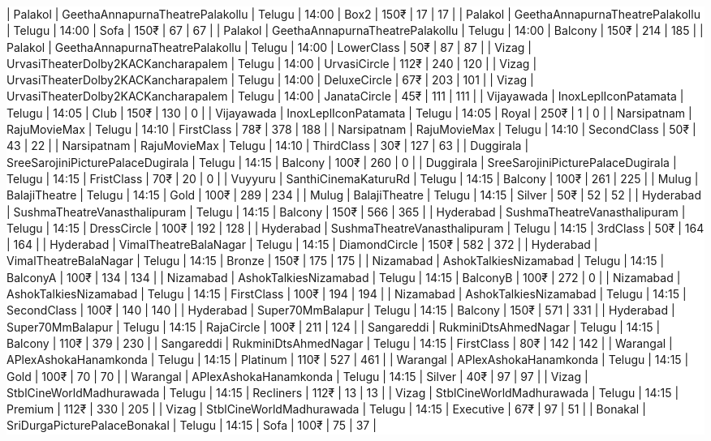 | Palakol        | GeethaAnnapurnaTheatrePalakollu                     | Telugu   | 14:00 | Box2            |  150₹ |       17 |     17 |
| Palakol        | GeethaAnnapurnaTheatrePalakollu                     | Telugu   | 14:00 | Sofa            |  150₹ |       67 |     67 |
| Palakol        | GeethaAnnapurnaTheatrePalakollu                     | Telugu   | 14:00 | Balcony         |  150₹ |      214 |    185 |
| Palakol        | GeethaAnnapurnaTheatrePalakollu                     | Telugu   | 14:00 | LowerClass      |   50₹ |       87 |     87 |
| Vizag          | UrvasiTheaterDolby2KACKancharapalem                 | Telugu   | 14:00 | UrvasiCircle    |  112₹ |      240 |    120 |
| Vizag          | UrvasiTheaterDolby2KACKancharapalem                 | Telugu   | 14:00 | DeluxeCircle    |   67₹ |      203 |    101 |
| Vizag          | UrvasiTheaterDolby2KACKancharapalem                 | Telugu   | 14:00 | JanataCircle    |   45₹ |      111 |    111 |
| Vijayawada     | InoxLeplIconPatamata                                | Telugu   | 14:05 | Club            |  150₹ |      130 |      0 |
| Vijayawada     | InoxLeplIconPatamata                                | Telugu   | 14:05 | Royal           |  250₹ |        1 |      0 |
| Narsipatnam    | RajuMovieMax                                        | Telugu   | 14:10 | FirstClass      |   78₹ |      378 |    188 |
| Narsipatnam    | RajuMovieMax                                        | Telugu   | 14:10 | SecondClass     |   50₹ |       43 |     22 |
| Narsipatnam    | RajuMovieMax                                        | Telugu   | 14:10 | ThirdClass      |   30₹ |      127 |     63 |
| Duggirala      | SreeSarojiniPicturePalaceDugirala                   | Telugu   | 14:15 | Balcony         |  100₹ |      260 |      0 |
| Duggirala      | SreeSarojiniPicturePalaceDugirala                   | Telugu   | 14:15 | FristClass      |   70₹ |       20 |      0 |
| Vuyyuru        | SanthiCinemaKaturuRd                                | Telugu   | 14:15 | Balcony         |  100₹ |      261 |    225 |
| Mulug          | BalajiTheatre                                       | Telugu   | 14:15 | Gold            |  100₹ |      289 |    234 |
| Mulug          | BalajiTheatre                                       | Telugu   | 14:15 | Silver          |   50₹ |       52 |     52 |
| Hyderabad      | SushmaTheatreVanasthalipuram                        | Telugu   | 14:15 | Balcony         |  150₹ |      566 |    365 |
| Hyderabad      | SushmaTheatreVanasthalipuram                        | Telugu   | 14:15 | DressCircle     |  100₹ |      192 |    128 |
| Hyderabad      | SushmaTheatreVanasthalipuram                        | Telugu   | 14:15 | 3rdClass        |   50₹ |      164 |    164 |
| Hyderabad      | VimalTheatreBalaNagar                               | Telugu   | 14:15 | DiamondCircle   |  150₹ |      582 |    372 |
| Hyderabad      | VimalTheatreBalaNagar                               | Telugu   | 14:15 | Bronze          |  150₹ |      175 |    175 |
| Nizamabad      | AshokTalkiesNizamabad                               | Telugu   | 14:15 | BalconyA        |  100₹ |      134 |    134 |
| Nizamabad      | AshokTalkiesNizamabad                               | Telugu   | 14:15 | BalconyB        |  100₹ |      272 |      0 |
| Nizamabad      | AshokTalkiesNizamabad                               | Telugu   | 14:15 | FirstClass      |  100₹ |      194 |    194 |
| Nizamabad      | AshokTalkiesNizamabad                               | Telugu   | 14:15 | SecondClass     |  100₹ |      140 |    140 |
| Hyderabad      | Super70MmBalapur                                    | Telugu   | 14:15 | Balcony         |  150₹ |      571 |    331 |
| Hyderabad      | Super70MmBalapur                                    | Telugu   | 14:15 | RajaCircle      |  100₹ |      211 |    124 |
| Sangareddi     | RukminiDtsAhmedNagar                                | Telugu   | 14:15 | Balcony         |  110₹ |      379 |    230 |
| Sangareddi     | RukminiDtsAhmedNagar                                | Telugu   | 14:15 | FirstClass      |   80₹ |      142 |    142 |
| Warangal       | APlexAshokaHanamkonda                               | Telugu   | 14:15 | Platinum        |  110₹ |      527 |    461 |
| Warangal       | APlexAshokaHanamkonda                               | Telugu   | 14:15 | Gold            |  100₹ |       70 |     70 |
| Warangal       | APlexAshokaHanamkonda                               | Telugu   | 14:15 | Silver          |   40₹ |       97 |     97 |
| Vizag          | StblCineWorldMadhurawada                            | Telugu   | 14:15 | Recliners       |  112₹ |       13 |     13 |
| Vizag          | StblCineWorldMadhurawada                            | Telugu   | 14:15 | Premium         |  112₹ |      330 |    205 |
| Vizag          | StblCineWorldMadhurawada                            | Telugu   | 14:15 | Executive       |   67₹ |       97 |     51 |
| Bonakal        | SriDurgaPicturePalaceBonakal                        | Telugu   | 14:15 | Sofa            |  100₹ |       75 |     37 |